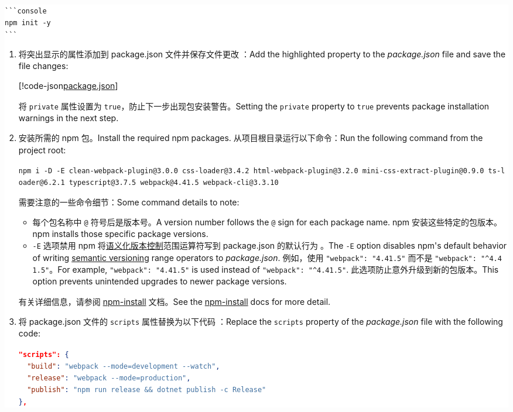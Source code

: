     ```console
    npm init -y
    ```

1. <span data-ttu-id="a79b6-154">将突出显示的属性添加到 package.json 文件并保存文件更改  ：</span><span class="sxs-lookup"><span data-stu-id="a79b6-154">Add the highlighted property to the *package.json* file and save the file changes:</span></span>

    [!code-json[package.json](signalr-typescript-webpack/sample/3.x/snippets/package1.json?highlight=4)]

    <span data-ttu-id="a79b6-155">将 `private` 属性设置为 `true`，防止下一步出现包安装警告。</span><span class="sxs-lookup"><span data-stu-id="a79b6-155">Setting the `private` property to `true` prevents package installation warnings in the next step.</span></span>

1. <span data-ttu-id="a79b6-156">安装所需的 npm 包。</span><span class="sxs-lookup"><span data-stu-id="a79b6-156">Install the required npm packages.</span></span> <span data-ttu-id="a79b6-157">从项目根目录运行以下命令：</span><span class="sxs-lookup"><span data-stu-id="a79b6-157">Run the following command from the project root:</span></span>

    ```console
    npm i -D -E clean-webpack-plugin@3.0.0 css-loader@3.4.2 html-webpack-plugin@3.2.0 mini-css-extract-plugin@0.9.0 ts-loader@6.2.1 typescript@3.7.5 webpack@4.41.5 webpack-cli@3.3.10
    ```

    <span data-ttu-id="a79b6-158">需要注意的一些命令细节：</span><span class="sxs-lookup"><span data-stu-id="a79b6-158">Some command details to note:</span></span>

    * <span data-ttu-id="a79b6-159">每个包名称中 `@` 符号后是版本号。</span><span class="sxs-lookup"><span data-stu-id="a79b6-159">A version number follows the `@` sign for each package name.</span></span> <span data-ttu-id="a79b6-160">npm 安装这些特定的包版本。</span><span class="sxs-lookup"><span data-stu-id="a79b6-160">npm installs those specific package versions.</span></span>
    * <span data-ttu-id="a79b6-161">`-E` 选项禁用 npm 将[语义化版本控制](https://semver.org/)范围运算符写到 package.json 的默认行为  。</span><span class="sxs-lookup"><span data-stu-id="a79b6-161">The `-E` option disables npm's default behavior of writing [semantic versioning](https://semver.org/) range operators to *package.json*.</span></span> <span data-ttu-id="a79b6-162">例如，使用 `"webpack": "4.41.5"` 而不是 `"webpack": "^4.41.5"`。</span><span class="sxs-lookup"><span data-stu-id="a79b6-162">For example, `"webpack": "4.41.5"` is used instead of `"webpack": "^4.41.5"`.</span></span> <span data-ttu-id="a79b6-163">此选项防止意外升级到新的包版本。</span><span class="sxs-lookup"><span data-stu-id="a79b6-163">This option prevents unintended upgrades to newer package versions.</span></span>

    <span data-ttu-id="a79b6-164">有关详细信息，请参阅 [npm-install](https://docs.npmjs.com/cli/install) 文档。</span><span class="sxs-lookup"><span data-stu-id="a79b6-164">See the [npm-install](https://docs.npmjs.com/cli/install) docs for more detail.</span></span>

1. <span data-ttu-id="a79b6-165">将 package.json 文件的 `scripts` 属性替换为以下代码  ：</span><span class="sxs-lookup"><span data-stu-id="a79b6-165">Replace the `scripts` property of the *package.json* file with the following code:</span></span>

    ```json
    "scripts": {
      "build": "webpack --mode=development --watch",
      "release": "webpack --mode=production",
      "publish": "npm run release && dotnet publish -c Release"
    },
    ```
